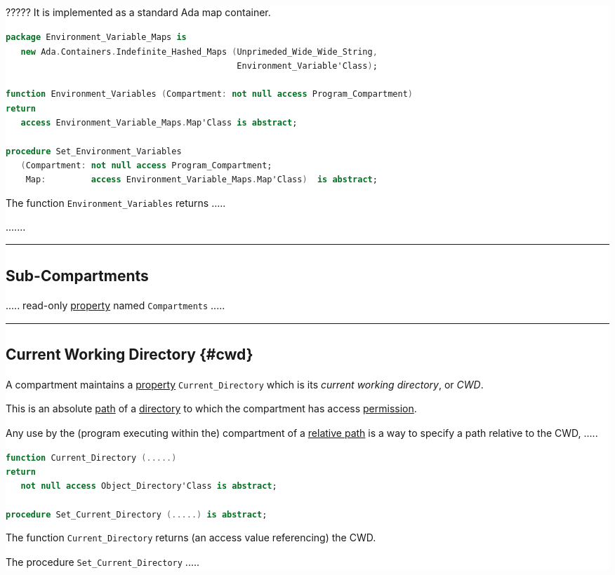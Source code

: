 

????? It is implemented as a standard Ada map container. 



```ada
package Environment_Variable_Maps is
   new Ada.Containers.Indefinite_Hashed_Maps (Unprimeded_Wide_Wide_String, 
                                              Environment_Variable'Class);

function Environment_Variables (Compartment: not null access Program_Compartment) 
return 
   access Environment_Variable_Maps.Map'Class is abstract;

procedure Set_Environment_Variables
   (Compartment: not null access Program_Compartment;
    Map:         access Environment_Variable_Maps.Map'Class)  is abstract;
```

The function `Environment_Variables` returns ..... 

.......



-----------------------------------------------------------------------------------------------
## Sub-Compartments

..... read-only [property](#prop) named `Compartments` .....





-----------------------------------------------------------------------------------------------
## Current Working Directory {#cwd}

A compartment maintains a [property](#prop) `Current_Directory` which is its _current working
directory_, or _CWD_.

This is an absolute [path](../objects/paths.md#cwd) of a
[directory](../objects/containers.md#dir) to which the compartment has access
[permission](../security/security.md#perm). 

Any use by the (program executing within the) compartment of a 
[relative path](../objects/paths.md#absrel) is a way to specify a path relative to the CWD, .....


```ada
function Current_Directory (.....) 
return
   not null access Object_Directory'Class is abstract; 

procedure Set_Current_Directory (.....) is abstract;
```

The function `Current_Directory` returns (an access value referencing) the CWD. 

The procedure `Set_Current_Directory` .....

